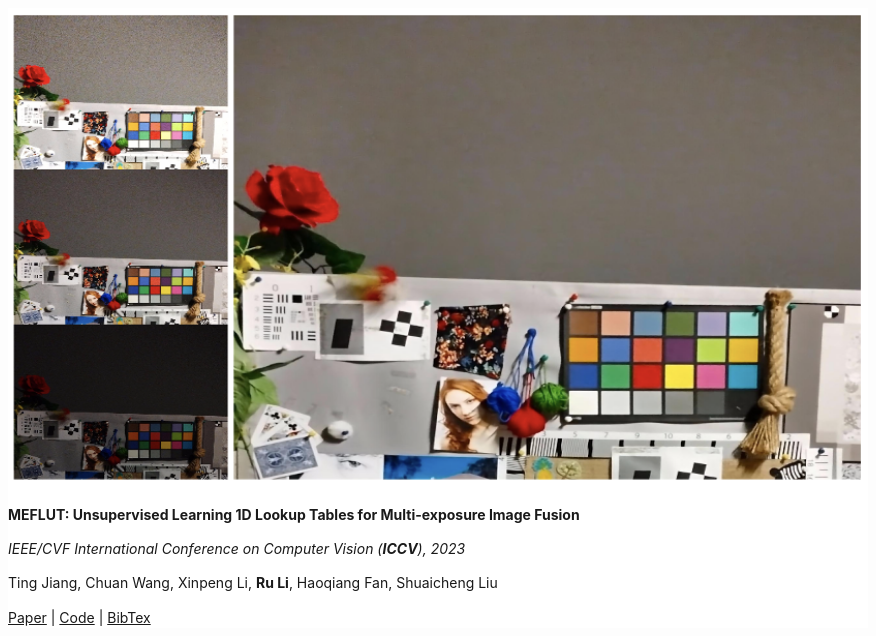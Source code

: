 

<div class='paper-box'><div class='paper-box-image'><img src='collections/2023_iccv/jiang_iccv2023.png' alt="sym" width="100%"></div>
<div class='paper-box-text' markdown="1">

**MEFLUT: Unsupervised Learning 1D Lookup Tables for Multi-exposure Image Fusion** 
  
*IEEE/CVF International Conference on Computer Vision (**ICCV**), 2023*
  
Ting Jiang, Chuan Wang, Xinpeng Li, **Ru Li**, Haoqiang Fan, Shuaicheng Liu

[Paper](https://openaccess.thecvf.com/content/ICCV2023/papers/Jiang_MEFLUT_Unsupervised_1D_Lookup_Tables_for_Multi-exposure_Image_Fusion_ICCV_2023_paper.pdf) \| [Code](https://github.com/Hedlen/MEFLUT) \| [BibTex](collections/2023_iccv/jiang_iccv2023.md) <strong><span class='show_paper_citations' data='3WQTKocAAAAJ:WF5omc3nYNoC'></span></strong>
</div>
</div>


